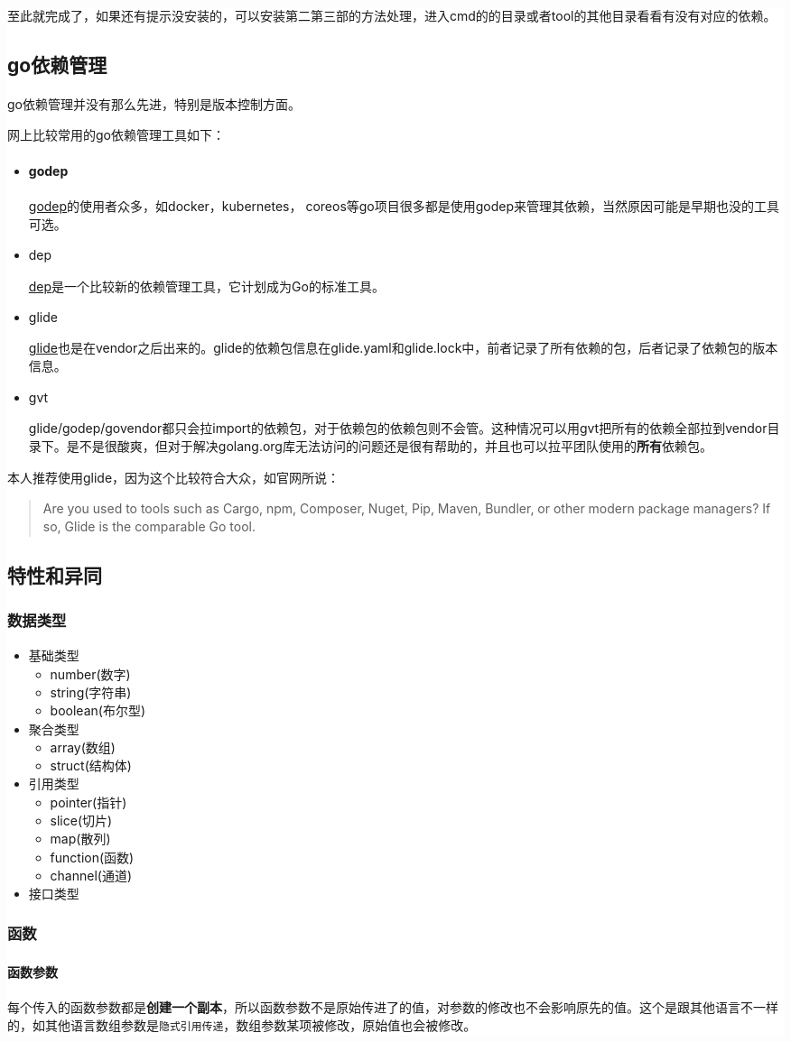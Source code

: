 至此就完成了，如果还有提示没安装的，可以安装第二第三部的方法处理，进入cmd的的目录或者tool的其他目录看看有没有对应的依赖。

## go依赖管理

go依赖管理并没有那么先进，特别是版本控制方面。

网上比较常用的go依赖管理工具如下：

- #### godep

  [godep](https://github.com/tools/godep)的使用者众多，如docker，kubernetes， coreos等go项目很多都是使用godep来管理其依赖，当然原因可能是早期也没的工具可选。

- dep

  [dep](https://github.com/golang/dep)是一个比较新的依赖管理工具，它计划成为Go的标准工具。

- glide

  [glide](https://github.com/Masterminds/glide)也是在vendor之后出来的。glide的依赖包信息在glide.yaml和glide.lock中，前者记录了所有依赖的包，后者记录了依赖包的版本信息。

- gvt

  glide/godep/govendor都只会拉import的依赖包，对于依赖包的依赖包则不会管。这种情况可以用gvt把所有的依赖全部拉到vendor目录下。是不是很酸爽，但对于解决golang.org库无法访问的问题还是很有帮助的，并且也可以拉平团队使用的**所有**依赖包。

本人推荐使用glide，因为这个比较符合大众，如官网所说：

> Are you used to tools such as Cargo, npm, Composer, Nuget, Pip, Maven, Bundler, or other modern package managers? If so, Glide is the comparable Go tool.

## 特性和异同

### 数据类型

- 基础类型
  - number(数字)
  - string(字符串)
  - boolean(布尔型)
- 聚合类型
  - array(数组)
  - struct(结构体)
- 引用类型
  - pointer(指针)
  - slice(切片)
  - map(散列)
  - function(函数)
  - channel(通道)
- 接口类型

### 函数

#### 函数参数

每个传入的函数参数都是**创建一个副本**，所以函数参数不是原始传进了的值，对参数的修改也不会影响原先的值。这个是跟其他语言不一样的，如其他语言数组参数是`隐式引用传递`，数组参数某项被修改，原始值也会被修改。
